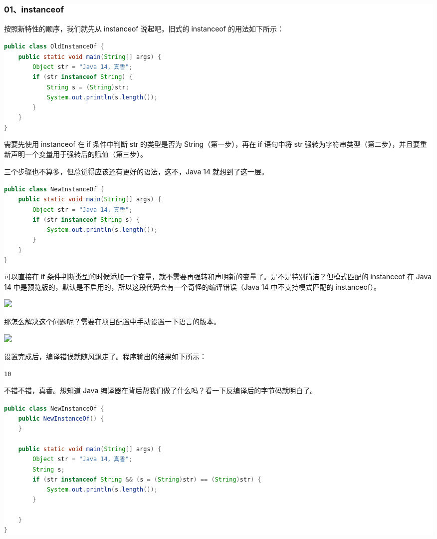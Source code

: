 ### 01、instanceof

按照新特性的顺序，我们就先从 instanceof 说起吧。旧式的 instanceof 的用法如下所示：

```java
public class OldInstanceOf {
    public static void main(String[] args) {
        Object str = "Java 14，真香";
        if (str instanceof String) {
            String s = (String)str;
            System.out.println(s.length());
        }
    }
}
```

需要先使用 instanceof 在 if 条件中判断 str 的类型是否为 String（第一步），再在  if 语句中将 str 强转为字符串类型（第二步），并且要重新声明一个变量用于强转后的赋值（第三步）。

三个步骤也不算多，但总觉得应该还有更好的语法，这不，Java 14 就想到了这一层。

```java
public class NewInstanceOf {
    public static void main(String[] args) {
        Object str = "Java 14，真香";
        if (str instanceof String s) {
            System.out.println(s.length());
        }
    }
}
```

可以直接在 if 条件判断类型的时候添加一个变量，就不需要再强转和声明新的变量了。是不是特别简洁？但模式匹配的 instanceof 在 Java 14 中是预览版的，默认是不启用的，所以这段代码会有一个奇怪的编译错误（Java 14 中不支持模式匹配的 instanceof）。

![](https://imgconvert.csdnimg.cn/aHR0cHM6Ly91cGxvYWQtaW1hZ2VzLmppYW5zaHUuaW8vdXBsb2FkX2ltYWdlcy8xMTc5Mzg5LTg1MTQ4YWI3MjI2ZmM4ZTUucG5n?x-oss-process=image/format,png)

那怎么解决这个问题呢？需要在项目配置中手动设置一下语言的版本。

![](https://imgconvert.csdnimg.cn/aHR0cHM6Ly91cGxvYWQtaW1hZ2VzLmppYW5zaHUuaW8vdXBsb2FkX2ltYWdlcy8xMTc5Mzg5LTdhMzE3MDYwNjk5NTJmMDgucG5n?x-oss-process=image/format,png)

设置完成后，编译错误就随风飘走了。程序输出的结果如下所示：

```
10
```

不错不错，真香。想知道 Java 编译器在背后帮我们做了什么吗？看一下反编译后的字节码就明白了。

```java
public class NewInstanceOf {
    public NewInstanceOf() {
    }

    public static void main(String[] args) {
        Object str = "Java 14，真香";
        String s;
        if (str instanceof String && (s = (String)str) == (String)str) {
            System.out.println(s.length());
        }

    }
}
```
